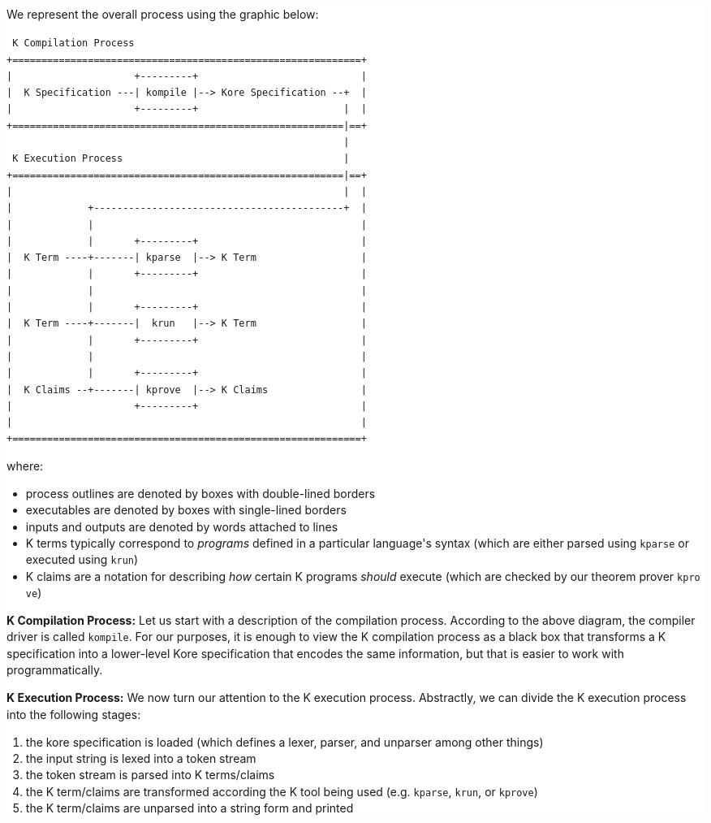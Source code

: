 We represent the overall process using the graphic below:

```
 K Compilation Process
+============================================================+
|                     +---------+                            |
|  K Specification ---| kompile |--> Kore Specification --+  |
|                     +---------+                         |  |
+=========================================================|==+
                                                          |
 K Execution Process                                      |
+=========================================================|==+
|                                                         |  |
|             +-------------------------------------------+  |
|             |                                              |
|             |       +---------+                            |
|  K Term ----+-------| kparse  |--> K Term                  |
|             |       +---------+                            |
|             |                                              |
|             |       +---------+                            |
|  K Term ----+-------|  krun   |--> K Term                  |
|             |       +---------+                            |
|             |                                              |
|             |       +---------+                            |
|  K Claims --+-------| kprove  |--> K Claims                |
|                     +---------+                            |
|                                                            |
+============================================================+
```

where:

-   process outlines are denoted by boxes with double-lined borders
-   executables are denoted by boxes with single-lined borders
-   inputs and outputs are denoted by words attached to lines
-   K terms typically correspond to *programs* defined in a particular
    language's syntax (which are either parsed using `kparse` or executed using
    `krun`)
-   K claims are a notation for describing *how* certain K programs *should*
    execute (which are checked by our theorem prover `kprove`)

**K Compilation Process:**
Let us start with a description of the compilation process. According to the
above diagram, the compiler driver is called `kompile`. For our purposes, it is
enough to view the K compilation process as a black box that transforms a K
specification into a lower-level Kore specification that encodes the same
information, but that is easier to work with programmatically.

**K Execution Process:**
We now turn our attention to the K execution process. Abstractly, we can divide
the K execution process into the following stages:

1.  the kore specification is loaded (which defines a lexer, parser, and
    unparser among other things)
2.  the input string is lexed into a token stream
3.  the token stream is parsed into K terms/claims
4.  the K term/claims are transformed according the K tool being used (e.g.
    `kparse`, `krun`, or `kprove`)
5.  the K term/claims are unparsed into a string form and printed
